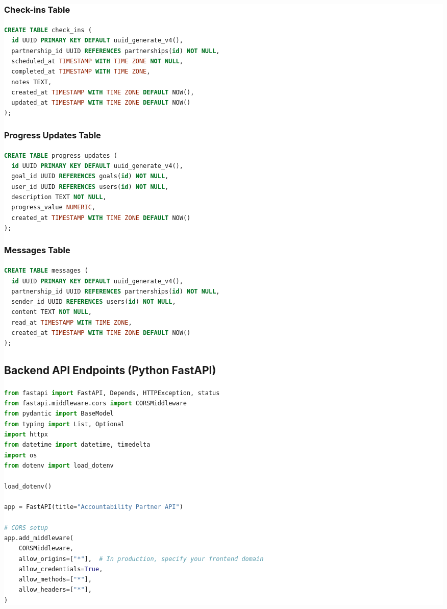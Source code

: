 ```sql
```

### Check-ins Table
```sql
CREATE TABLE check_ins (
  id UUID PRIMARY KEY DEFAULT uuid_generate_v4(),
  partnership_id UUID REFERENCES partnerships(id) NOT NULL,
  scheduled_at TIMESTAMP WITH TIME ZONE NOT NULL,
  completed_at TIMESTAMP WITH TIME ZONE,
  notes TEXT,
  created_at TIMESTAMP WITH TIME ZONE DEFAULT NOW(),
  updated_at TIMESTAMP WITH TIME ZONE DEFAULT NOW()
);
```

### Progress Updates Table
```sql
CREATE TABLE progress_updates (
  id UUID PRIMARY KEY DEFAULT uuid_generate_v4(),
  goal_id UUID REFERENCES goals(id) NOT NULL,
  user_id UUID REFERENCES users(id) NOT NULL,
  description TEXT NOT NULL,
  progress_value NUMERIC,
  created_at TIMESTAMP WITH TIME ZONE DEFAULT NOW()
);
```

### Messages Table
```sql
CREATE TABLE messages (
  id UUID PRIMARY KEY DEFAULT uuid_generate_v4(),
  partnership_id UUID REFERENCES partnerships(id) NOT NULL,
  sender_id UUID REFERENCES users(id) NOT NULL,
  content TEXT NOT NULL,
  read_at TIMESTAMP WITH TIME ZONE,
  created_at TIMESTAMP WITH TIME ZONE DEFAULT NOW()
);
```

## Backend API Endpoints (Python FastAPI)

```python
from fastapi import FastAPI, Depends, HTTPException, status
from fastapi.middleware.cors import CORSMiddleware
from pydantic import BaseModel
from typing import List, Optional
import httpx
from datetime import datetime, timedelta
import os
from dotenv import load_dotenv

load_dotenv()

app = FastAPI(title="Accountability Partner API")

# CORS setup
app.add_middleware(
    CORSMiddleware,
    allow_origins=["*"],  # In production, specify your frontend domain
    allow_credentials=True,
    allow_methods=["*"],
    allow_headers=["*"],
)
```